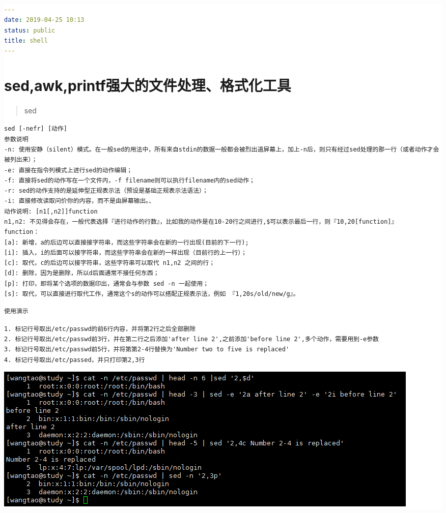 ```yaml
---
date: 2019-04-25 10:13
status: public
title: shell
---
```


# sed,awk,printf强大的文件处理、格式化工具

> sed

```
sed [-nefr] [动作]
参数说明
-n: 使用安静（silent）模式。在一般sed的用法中，所有来自stdin的数据一般都会被烈出道屏幕上，加上-n后，则只有经过sed处理的那一行（或者动作才会被列出来）；
-e: 直接在指令列模式上进行sed的动作编辑；
-f: 直接将sed的动作写在一个文件内，-f filename则可以执行filename内的sed动作；
-r: sed的动作支持的是延伸型正规表示法（预设是基础正规表示法语法）；
-i: 直接修改读取问价你的内容，而不是由屏幕输出。、
动作说明: [n1[,n2]]function
n1,n2: 不见得会存在，一般代表选择『进行动作的行数』，比如我的动作是在10-20行之间进行,$可以表示最后一行，则『10,20[function]』
function：
[a]: 新增，a的后边可以直接接字符串，而这些字符串会在新的一行出现(目前的下一行);
[i]: 插入，i的后面可以接字符串，而这些字符串会在新的一样出现（目前行的上一行）；
[c]: 取代，c的后边可以接字符串，这些字符串可以取代 n1,n2 之间的行；
[d]: 删除，因为是删除，所以d后面通常不接任何东西；
[p]: 打印，即将某个选项的数据印出，通常会与参数 sed -n 一起使用；
[s]: 取代，可以直接进行取代工作，通常这个s的动作可以搭配正规表示法，例如 『1,20s/old/new/g』。
```

`使用演示`

```
1. 标记行号取出/etc/passwd的前6行内容，并将第2行之后全部删除
2. 标记行号取出/etc/passwd前3行，并在第二行之后添加'after line 2',之前添加'before line 2',多个动作，需要用到-e参数
3. 标记行号取出/etc/passwd前5行，并将第第2-4行替换为'Number two to five is replaced'
4. 标记行号取出/etc/passed，并只打印第2,3行
```

![sed1](./sed1.png)
